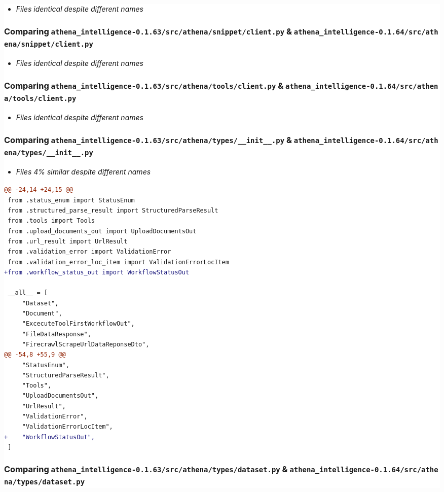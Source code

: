  * *Files identical despite different names*

### Comparing `athena_intelligence-0.1.63/src/athena/snippet/client.py` & `athena_intelligence-0.1.64/src/athena/snippet/client.py`

 * *Files identical despite different names*

### Comparing `athena_intelligence-0.1.63/src/athena/tools/client.py` & `athena_intelligence-0.1.64/src/athena/tools/client.py`

 * *Files identical despite different names*

### Comparing `athena_intelligence-0.1.63/src/athena/types/__init__.py` & `athena_intelligence-0.1.64/src/athena/types/__init__.py`

 * *Files 4% similar despite different names*

```diff
@@ -24,14 +24,15 @@
 from .status_enum import StatusEnum
 from .structured_parse_result import StructuredParseResult
 from .tools import Tools
 from .upload_documents_out import UploadDocumentsOut
 from .url_result import UrlResult
 from .validation_error import ValidationError
 from .validation_error_loc_item import ValidationErrorLocItem
+from .workflow_status_out import WorkflowStatusOut
 
 __all__ = [
     "Dataset",
     "Document",
     "ExcecuteToolFirstWorkflowOut",
     "FileDataResponse",
     "FirecrawlScrapeUrlDataReponseDto",
@@ -54,8 +55,9 @@
     "StatusEnum",
     "StructuredParseResult",
     "Tools",
     "UploadDocumentsOut",
     "UrlResult",
     "ValidationError",
     "ValidationErrorLocItem",
+    "WorkflowStatusOut",
 ]
```

### Comparing `athena_intelligence-0.1.63/src/athena/types/dataset.py` & `athena_intelligence-0.1.64/src/athena/types/dataset.py`
